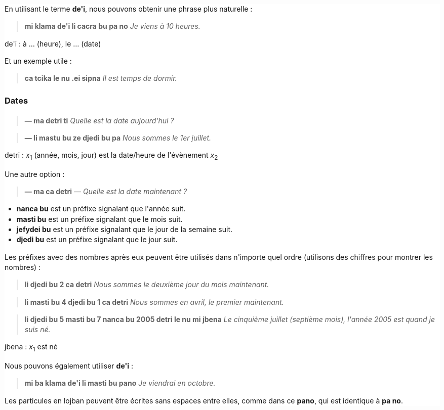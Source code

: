 En utilisant le terme **de'i**, nous pouvons obtenir une phrase plus naturelle :

> **mi klama de'i li cacra bu pa no**
> _Je viens à 10 heures._

de'i
: à … (heure), le … (date)

Et un exemple utile :

> **ca tcika le nu .ei sipna**
> _Il est temps de dormir._

### Dates

> **— ma detri ti**
> _Quelle est la date aujourd'hui ?_

> **— li mastu bu ze djedi bu pa**
> _Nous sommes le 1er juillet._

detri
: $x_1$ (année, mois, jour) est la date/heure de l'évènement $x_2$

Une autre option :

> **— ma ca detri**
> _— Quelle est la date maintenant ?_

- **nanca bu** est un préfixe signalant que l'année suit.
- **masti bu** est un préfixe signalant que le mois suit.
- **jefydei bu** est un préfixe signalant que le jour de la semaine suit.
- **djedi bu** est un préfixe signalant que le jour suit.

Les préfixes avec des nombres après eux peuvent être utilisés dans n'importe quel ordre (utilisons des chiffres pour montrer les nombres) :

> **li djedi bu 2 ca detri**
> _Nous sommes le deuxième jour du mois maintenant._



> **li masti bu 4 djedi bu 1 ca detri**
> _Nous sommes en avril, le premier maintenant._



> **li djedi bu 5 masti bu 7 nanca bu 2005 detri le nu mi jbena**
> _Le cinquième juillet (septième mois), l'année 2005 est quand je suis né._

jbena
: $x_1$ est né

Nous pouvons également utiliser **de'i** :

> **mi ba klama de'i li masti bu pano**
> _Je viendrai en octobre._

Les particules en lojban peuvent être écrites sans espaces entre elles, comme dans ce **pano**, qui est identique à **pa no**.
